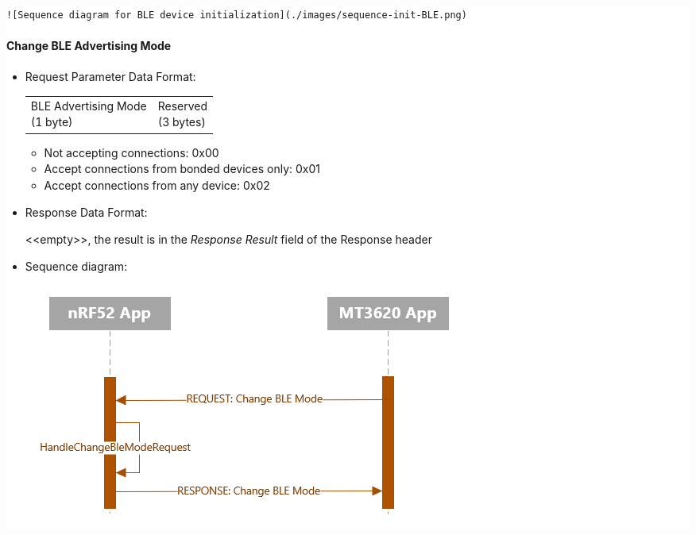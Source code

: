    ![Sequence diagram for BLE device initialization](./images/sequence-init-BLE.png)

#### Change BLE Advertising Mode

- Request Parameter Data Format:

    <table>
    <tr>
    <td>BLE Advertising Mode <br />(1 byte)</td>
    <td>Reserved <br />(3 bytes)</td>
    </tr>
    </table>

    - Not accepting connections: 0x00
    - Accept connections from bonded devices only: 0x01
    - Accept connections from any device: 0x02

- Response Data Format:

    \<\<empty\>\>, the result is in the *Response Result* field of the Response header

- Sequence diagram:

    ![Sequence diagram for Change BLE Advertising Mode](./images/sequence-change-BLE-mode.png)
